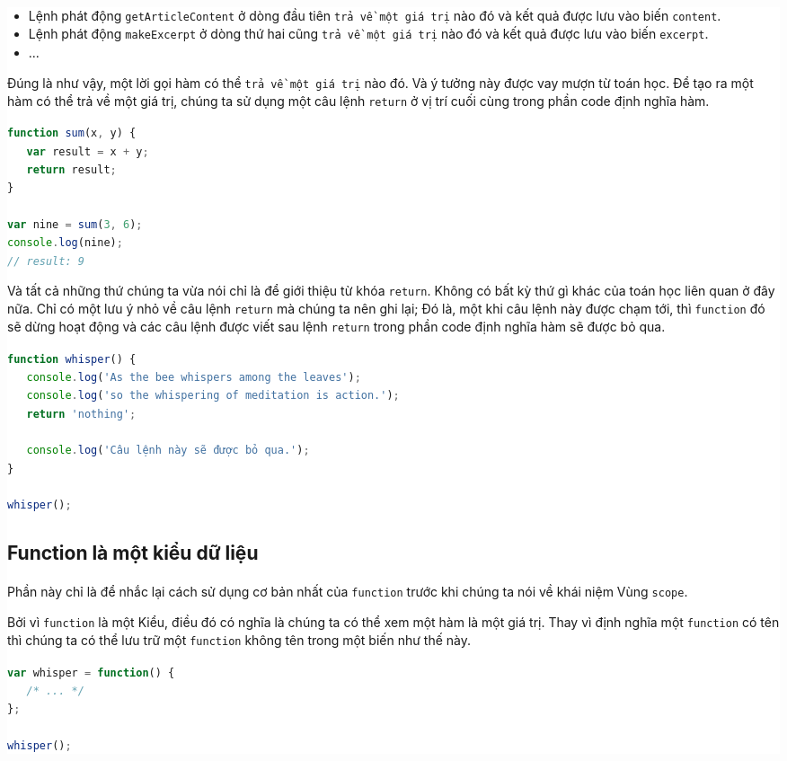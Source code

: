 - Lệnh phát động `getArticleContent` ở dòng đầu tiên `trả về một giá trị` nào đó và kết quả được lưu vào biến `content`.
- Lệnh phát động `makeExcerpt` ở dòng thứ hai cũng `trả về một giá trị` nào đó và kết quả được lưu vào biến `excerpt`.
- ...

Đúng là như vậy, một lời gọi hàm có thể `trả về một giá trị` nào đó. Và ý tưởng này được vay mượn từ toán học. Để tạo ra một hàm có thể trả về một giá trị, chúng ta sử dụng một câu lệnh `return` ở vị trí cuối cùng trong phần code định nghĩa hàm.

```return.js
function sum(x, y) {
   var result = x + y;
   return result;
}

var nine = sum(3, 6);
console.log(nine);
// result: 9
```

Và tất cả những thứ chúng ta vừa nói chỉ là để giới thiệu từ khóa `return`. Không có bất kỳ thứ gì khác của toán học liên quan ở đây nữa. Chỉ có một lưu ý nhỏ về câu lệnh `return` mà chúng ta nên ghi lại; Đó là, một khi câu lệnh này được chạm tới, thì `function` đó sẽ dừng hoạt động và các câu lệnh được viết sau lệnh `return` trong phần code định nghĩa hàm sẽ được bỏ qua.

```whisper.js
function whisper() {
   console.log('As the bee whispers among the leaves');
   console.log('so the whispering of meditation is action.');
   return 'nothing';
  
   console.log('Câu lệnh này sẽ được bỏ qua.');
}

whisper();
```

## Function là một kiểu dữ liệu

Phần này chỉ là để nhắc lại cách sử dụng cơ bản nhất của `function` trước khi chúng ta nói về khái niệm Vùng `scope`.

Bởi vì `function` là một Kiểu, điều đó có nghĩa là chúng ta có thể xem một hàm là một giá trị. Thay vì định nghĩa một `function` có tên thì chúng ta có thể lưu trữ một `function` không tên trong một biến như thế này.

```action.js
var whisper = function() {
   /* ... */
};

whisper();
```
